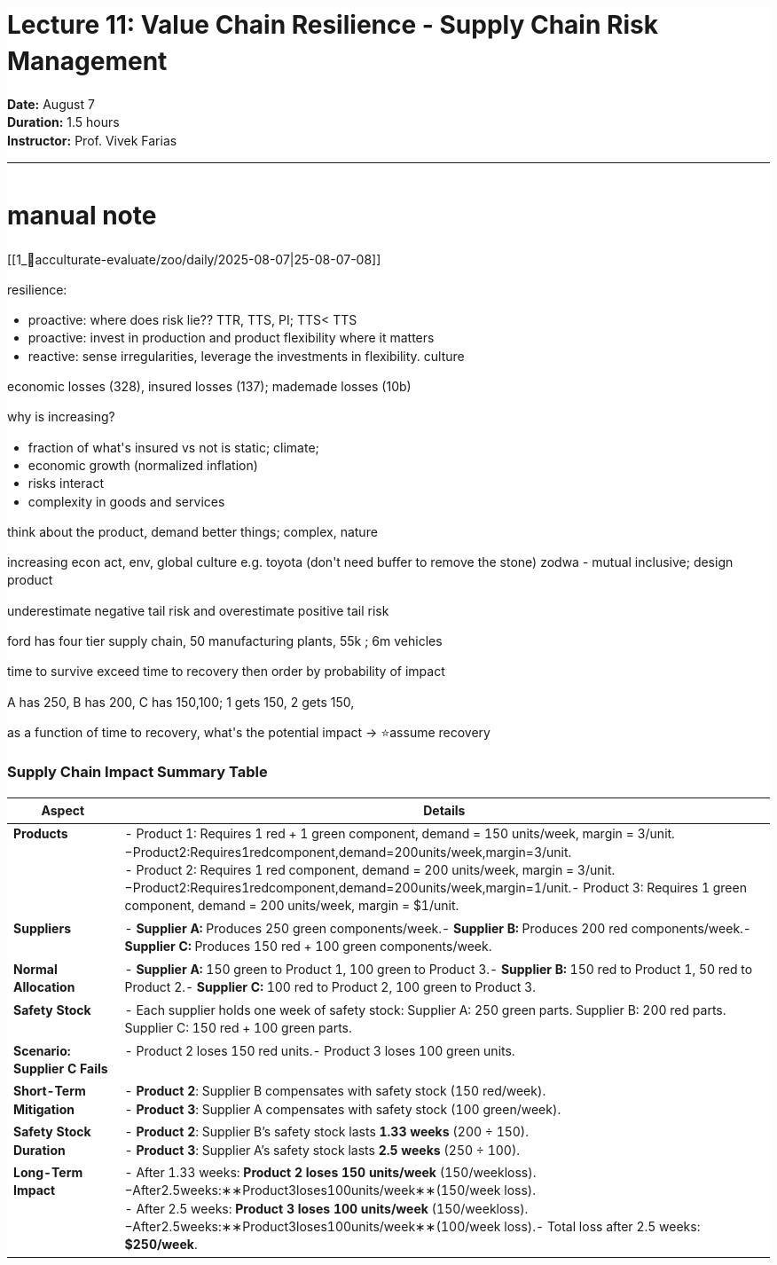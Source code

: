 # Lecture 11: Value Chain Resilience - Supply Chain Risk Management

**Date:** August 7  
**Duration:** 1.5 hours  
**Instructor:** Prof. Vivek Farias

----
# manual note
[[1_🐢acculturate-evaluate/zoo/daily/2025-08-07|25-08-07-08]]

resilience: 
- proactive: where does risk lie?? TTR, TTS, PI; TTS< TTS
- proactive: invest in production and product flexibility where it matters
- reactive: sense irregularities, leverage the investments in flexibility. culture

economic losses (328), insured losses (137); mademade losses (10b)

why is increasing?
- fraction of what's insured vs not is static; climate; 
- economic growth (normalized inflation)
- risks interact
- complexity in goods and services


think about the product, demand better things; complex, nature 

increasing econ act, env, global 
culture e.g. toyota (don't need buffer to remove the stone)
zodwa - mutual inclusive; design product

underestimate negative tail risk and overestimate positive tail risk

ford has four tier supply chain, 
50 manufacturing plants, 55k ; 6m vehicles

time to survive exceed time to recovery then order by probability of impact


A has 250, B has 200, C has 150,100; 
1 gets 150, 2 gets 150, 

as a function of time to recovery, what's the potential impact -> ⭐️assume recovery

### Supply Chain Impact Summary Table

| **Aspect**                     | **Details**                                                                                                                                                                                                                                                                                                                                                                                                     |
| ------------------------------ | --------------------------------------------------------------------------------------------------------------------------------------------------------------------------------------------------------------------------------------------------------------------------------------------------------------------------------------------------------------------------------------------------------------- |
| **Products**                   | - Product 1: Requires 1 red + 1 green component, demand = 150 units/week, margin = 3/unit.<br>−Product2:Requires1redcomponent,demand=200units/week,margin=3/unit.<br>- Product 2: Requires 1 red component, demand = 200 units/week, margin = 3/unit.<br>−Product2:Requires1redcomponent,demand=200units/week,margin=1/unit.- Product 3: Requires 1 green component, demand = 200 units/week, margin = $1/unit. |
| **Suppliers**                  | - **Supplier A:** Produces 250 green components/week.- **Supplier B:** Produces 200 red components/week.- **Supplier C:** Produces 150 red + 100 green components/week.                                                                                                                                                                                                                                         |
| **Normal Allocation**          | - **Supplier A:** 150 green to Product 1, 100 green to Product 3.- **Supplier B:** 150 red to Product 1, 50 red to Product 2.- **Supplier C:** 100 red to Product 2, 100 green to Product 3.                                                                                                                                                                                                                    |
| **Safety Stock**               | - Each supplier holds one week of safety stock: Supplier A: 250 green parts. Supplier B: 200 red parts. Supplier C: 150 red + 100 green parts.                                                                                                                                                                                                                                                                  |
| **Scenario: Supplier C Fails** | - Product 2 loses 150 red units.- Product 3 loses 100 green units.                                                                                                                                                                                                                                                                                                                                              |
| **Short-Term Mitigation**      | - **Product 2**: Supplier B compensates with safety stock (150 red/week).<br>- **Product 3**: Supplier A compensates with safety stock (100 green/week).                                                                                                                                                                                                                                                        |
| **Safety Stock Duration**      | - **Product 2**: Supplier B’s safety stock lasts **1.33 weeks** (200 ÷ 150).<br>- **Product 3**: Supplier A’s safety stock lasts **2.5 weeks** (250 ÷ 100).                                                                                                                                                                                                                                                     |
| **Long-Term Impact**           | - After 1.33 weeks: **Product 2 loses 150 units/week** (150/weekloss).<br>−After2.5weeks:∗∗Product3loses100units/week∗∗(150/week loss).<br>- After 2.5 weeks: **Product 3 loses 100 units/week** (150/weekloss).<br>−After2.5weeks:∗∗Product3loses100units/week∗∗(100/week loss).- Total loss after 2.5 weeks: **$250/week**.                                                                                   |